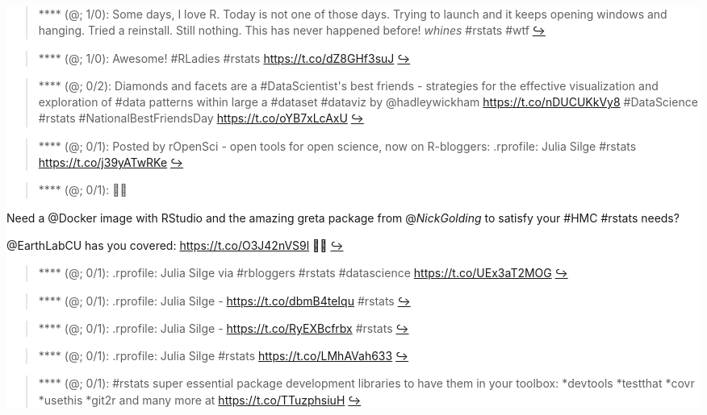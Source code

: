 
> **** (@; 1/0): Some days, I love R. Today is not one of those days. Trying to launch and it keeps opening windows and hanging. Tried a reinstall.  Still nothing.  This has never happened before! *whines* #rstats #wtf  [&#8618;](https://twitter.com/dataandme/status/1005119751117557761)




> **** (@; 1/0): Awesome! #RLadies #rstats https://t.co/dZ8GHf3suJ  [&#8618;](https://twitter.com/dataandme/status/1005118973967511552)




> **** (@; 0/2): Diamonds and facets are a #DataScientist's best friends - strategies for the effective visualization and exploration of #data patterns within large a #dataset
#dataviz by @hadleywickham  https://t.co/nDUCUKkVy8 
#DataScience #rstats #NationalBestFriendsDay https://t.co/oYB7xLcAxU  [&#8618;](https://twitter.com/dataandme/status/1005166364783456257)




> **** (@; 0/1): Posted by rOpenSci - open tools for open science, now on R-bloggers: .rprofile: Julia Silge #rstats https://t.co/j39yATwRKe  [&#8618;](https://twitter.com/dataandme/status/1005191813618130944)




> **** (@; 0/1): 🐋🐋
>
Need a @Docker image with RStudio and the amazing greta package from @_NickGolding_  to satisfy your #HMC #rstats needs? 
>
@EarthLabCU has you covered: https://t.co/O3J42nVS9l 
🐋🐋  [&#8618;](https://twitter.com/dataandme/status/1005191681455427584)




> **** (@; 0/1): .rprofile: Julia Silge via #rbloggers #rstats #datascience https://t.co/UEx3aT2MOG  [&#8618;](https://twitter.com/dataandme/status/1005191081519144962)




> **** (@; 0/1): .rprofile: Julia Silge - https://t.co/dbmB4teIqu #rstats  [&#8618;](https://twitter.com/dataandme/status/1005190569675644929)




> **** (@; 0/1): .rprofile: Julia Silge - https://t.co/RyEXBcfrbx #rstats  [&#8618;](https://twitter.com/dataandme/status/1005190568396324865)




> **** (@; 0/1): .rprofile: Julia Silge #rstats https://t.co/LMhAVah633  [&#8618;](https://twitter.com/dataandme/status/1005190546984497152)




> **** (@; 0/1): #rstats super essential package development libraries to have them in your toolbox: *devtools *testthat *covr *usethis *git2r and many more at https://t.co/TTuzphsiuH  [&#8618;](https://twitter.com/dataandme/status/1005177573846978561)
